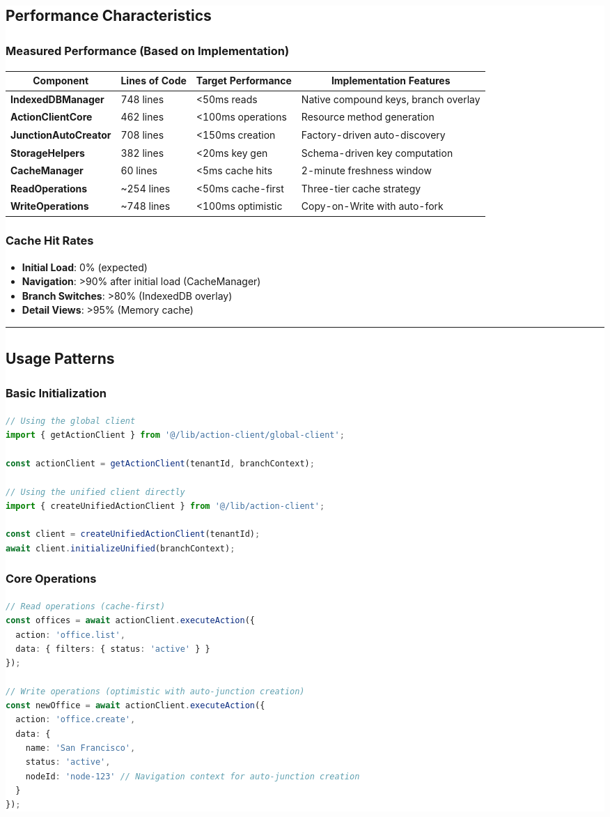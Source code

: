 
## Performance Characteristics

### **Measured Performance (Based on Implementation)**

| Component | Lines of Code | Target Performance | Implementation Features |
|-----------|--------------|-------------------|----------------------|
| **IndexedDBManager** | 748 lines | <50ms reads | Native compound keys, branch overlay |
| **ActionClientCore** | 462 lines | <100ms operations | Resource method generation |
| **JunctionAutoCreator** | 708 lines | <150ms creation | Factory-driven auto-discovery |
| **StorageHelpers** | 382 lines | <20ms key gen | Schema-driven key computation |
| **CacheManager** | 60 lines | <5ms cache hits | 2-minute freshness window |
| **ReadOperations** | ~254 lines | <50ms cache-first | Three-tier cache strategy |
| **WriteOperations** | ~748 lines | <100ms optimistic | Copy-on-Write with auto-fork |

### **Cache Hit Rates**
- **Initial Load**: 0% (expected)
- **Navigation**: >90% after initial load (CacheManager)
- **Branch Switches**: >80% (IndexedDB overlay)
- **Detail Views**: >95% (Memory cache)

---

## Usage Patterns

### **Basic Initialization**

```typescript
// Using the global client
import { getActionClient } from '@/lib/action-client/global-client';

const actionClient = getActionClient(tenantId, branchContext);

// Using the unified client directly
import { createUnifiedActionClient } from '@/lib/action-client';

const client = createUnifiedActionClient(tenantId);
await client.initializeUnified(branchContext);
```

### **Core Operations**

```typescript
// Read operations (cache-first)
const offices = await actionClient.executeAction({
  action: 'office.list',
  data: { filters: { status: 'active' } }
});

// Write operations (optimistic with auto-junction creation)
const newOffice = await actionClient.executeAction({
  action: 'office.create',
  data: { 
    name: 'San Francisco', 
    status: 'active',
    nodeId: 'node-123' // Navigation context for auto-junction creation
  }
});

```